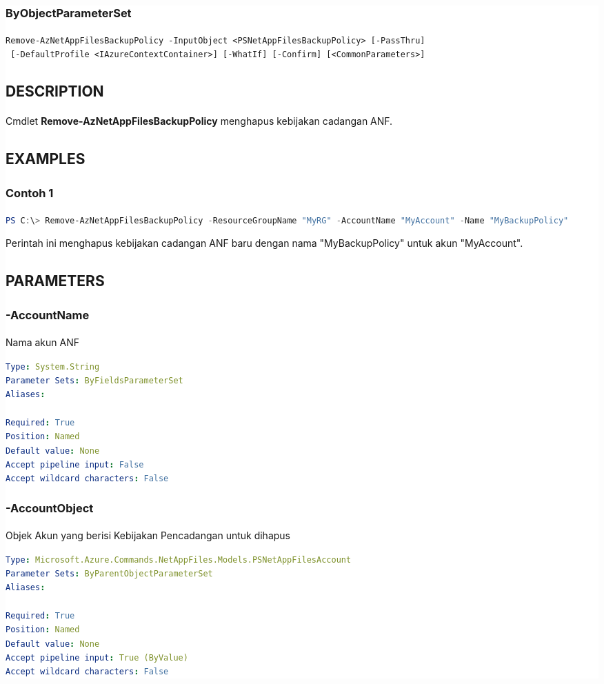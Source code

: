 ### ByObjectParameterSet
```
Remove-AzNetAppFilesBackupPolicy -InputObject <PSNetAppFilesBackupPolicy> [-PassThru]
 [-DefaultProfile <IAzureContextContainer>] [-WhatIf] [-Confirm] [<CommonParameters>]
```

## DESCRIPTION
Cmdlet **Remove-AzNetAppFilesBackupPolicy** menghapus kebijakan cadangan ANF.

## EXAMPLES

### Contoh 1
```powershell
PS C:\> Remove-AzNetAppFilesBackupPolicy -ResourceGroupName "MyRG" -AccountName "MyAccount" -Name "MyBackupPolicy"
```

Perintah ini menghapus kebijakan cadangan ANF baru dengan nama "MyBackupPolicy" untuk akun "MyAccount".

## PARAMETERS

### -AccountName
Nama akun ANF

```yaml
Type: System.String
Parameter Sets: ByFieldsParameterSet
Aliases:

Required: True
Position: Named
Default value: None
Accept pipeline input: False
Accept wildcard characters: False
```

### -AccountObject
Objek Akun yang berisi Kebijakan Pencadangan untuk dihapus

```yaml
Type: Microsoft.Azure.Commands.NetAppFiles.Models.PSNetAppFilesAccount
Parameter Sets: ByParentObjectParameterSet
Aliases:

Required: True
Position: Named
Default value: None
Accept pipeline input: True (ByValue)
Accept wildcard characters: False
```
